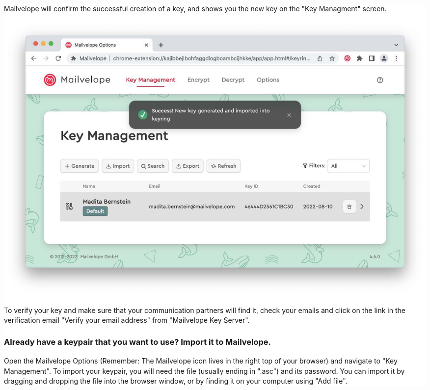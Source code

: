 Mailvelope will confirm the successful creation of a key, and shows you the new key on the "Key Managment" screen.

![Key creation success](en/success_key_generation.jpg)

To verify your key and make sure that your communication partners will find it, check your emails and click on the link in the verification email "Verify your email address" from "Mailvelope Key Server".

### Already have a keypair that you want to use? Import it to Mailvelope.

Open the Mailvelope Options (Remember: The Mailvelope icon lives in the right top of your browser) and navigate to "Key Management". To import your keypair, you will need the file (usually ending in ".asc") and its password. You can import it by dragging and dropping the file into the browser window, or by finding it on your computer using "Add file".
